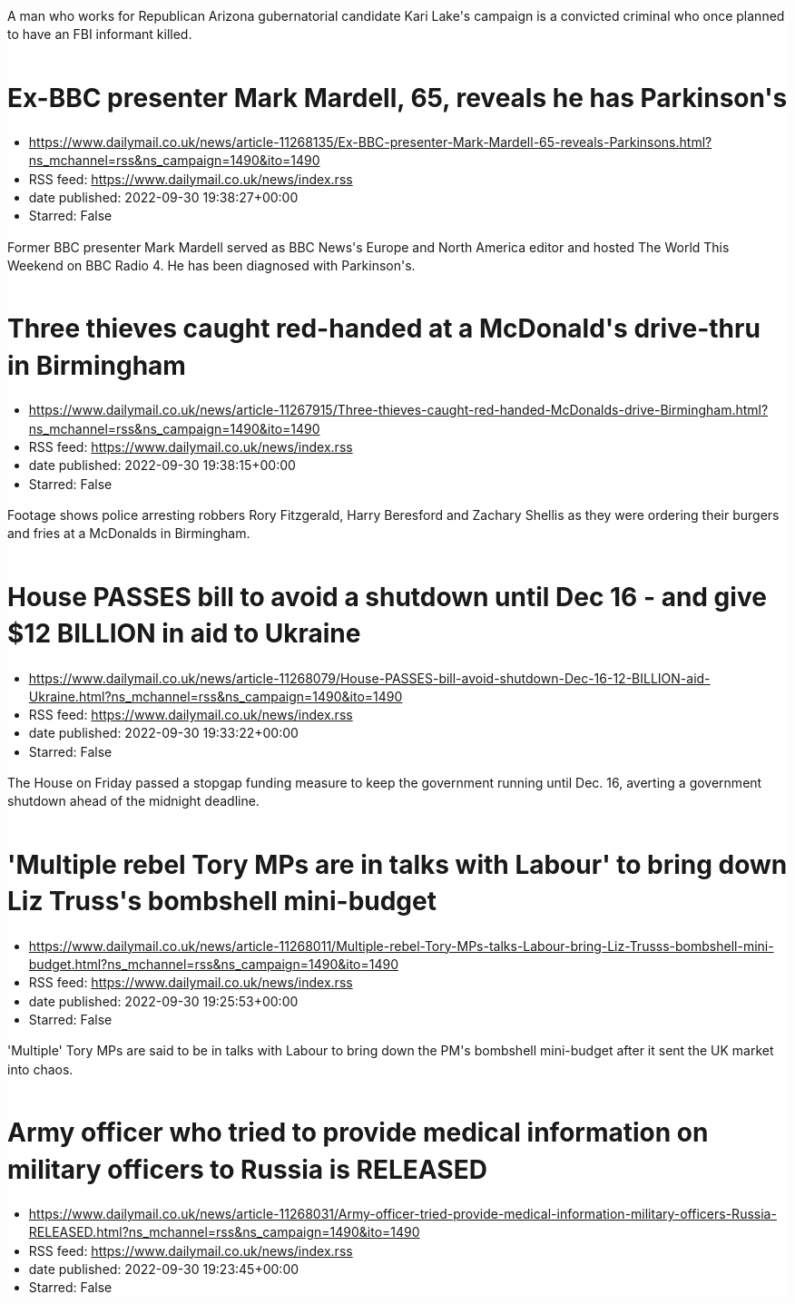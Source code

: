 A man who works for Republican Arizona gubernatorial candidate Kari Lake's campaign is a convicted criminal who once planned to have an FBI informant killed.

# Ex-BBC presenter Mark Mardell, 65, reveals he has Parkinson's
 - https://www.dailymail.co.uk/news/article-11268135/Ex-BBC-presenter-Mark-Mardell-65-reveals-Parkinsons.html?ns_mchannel=rss&ns_campaign=1490&ito=1490
 - RSS feed: https://www.dailymail.co.uk/news/index.rss
 - date published: 2022-09-30 19:38:27+00:00
 - Starred: False

Former BBC presenter Mark Mardell served as BBC News's Europe and North America editor and hosted The World This Weekend on BBC Radio 4. He has been diagnosed with Parkinson's.

# Three thieves caught red-handed at a McDonald's drive-thru in Birmingham
 - https://www.dailymail.co.uk/news/article-11267915/Three-thieves-caught-red-handed-McDonalds-drive-Birmingham.html?ns_mchannel=rss&ns_campaign=1490&ito=1490
 - RSS feed: https://www.dailymail.co.uk/news/index.rss
 - date published: 2022-09-30 19:38:15+00:00
 - Starred: False

Footage shows police arresting robbers Rory Fitzgerald, Harry Beresford and Zachary Shellis as they were ordering their burgers and fries at a McDonalds in Birmingham.

# House PASSES bill to avoid a shutdown until Dec 16 - and give $12 BILLION in aid to Ukraine
 - https://www.dailymail.co.uk/news/article-11268079/House-PASSES-bill-avoid-shutdown-Dec-16-12-BILLION-aid-Ukraine.html?ns_mchannel=rss&ns_campaign=1490&ito=1490
 - RSS feed: https://www.dailymail.co.uk/news/index.rss
 - date published: 2022-09-30 19:33:22+00:00
 - Starred: False

The House on Friday passed a stopgap funding measure to keep the government running until Dec. 16, averting a government shutdown ahead of the midnight deadline.

# 'Multiple rebel Tory MPs are in talks with Labour' to bring down Liz Truss's bombshell mini-budget
 - https://www.dailymail.co.uk/news/article-11268011/Multiple-rebel-Tory-MPs-talks-Labour-bring-Liz-Trusss-bombshell-mini-budget.html?ns_mchannel=rss&ns_campaign=1490&ito=1490
 - RSS feed: https://www.dailymail.co.uk/news/index.rss
 - date published: 2022-09-30 19:25:53+00:00
 - Starred: False

'Multiple' Tory MPs are said to be in talks with Labour to bring down the PM's bombshell mini-budget after it sent the UK market into chaos.

# Army officer who tried to provide medical information on military officers to Russia is RELEASED
 - https://www.dailymail.co.uk/news/article-11268031/Army-officer-tried-provide-medical-information-military-officers-Russia-RELEASED.html?ns_mchannel=rss&ns_campaign=1490&ito=1490
 - RSS feed: https://www.dailymail.co.uk/news/index.rss
 - date published: 2022-09-30 19:23:45+00:00
 - Starred: False
